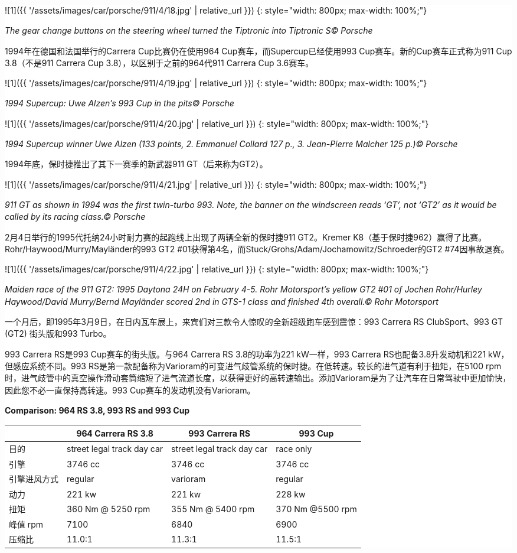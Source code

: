 ![1]({{ '/assets/images/car/porsche/911/4/18.jpg' | relative_url }})
{: style="width: 800px; max-width: 100%;"}

*The gear change buttons on the steering wheel turned the Tiptronic into Tiptronic S© Porsche*

1994年在德国和法国举行的Carrera Cup比赛仍在使用964 Cup赛车，而Supercup已经使用993 Cup赛车。新的Cup赛车正式称为911 Cup 3.8（不是911 Carrera Cup 3.8），以区别于之前的964代911 Carrera Cup 3.6赛车。

![1]({{ '/assets/images/car/porsche/911/4/19.jpg' | relative_url }})
{: style="width: 800px; max-width: 100%;"}

*1994 Supercup: Uwe Alzen’s 993 Cup in the pits© Porsche*

![1]({{ '/assets/images/car/porsche/911/4/20.jpg' | relative_url }})
{: style="width: 800px; max-width: 100%;"}

*1994 Supercup winner Uwe Alzen (133 points, 2. Emmanuel Collard 127 p., 3. Jean-Pierre Malcher 125 p.)© Porsche*

1994年底，保时捷推出了其下一赛季的新武器911 GT（后来称为GT2）。

![1]({{ '/assets/images/car/porsche/911/4/21.jpg' | relative_url }})
{: style="width: 800px; max-width: 100%;"}

*911 GT as shown in 1994 was the first twin-turbo 993. Note, the banner on the windscreen reads ‘GT’, not ‘GT2’ as it would be called by its racing class.© Porsche*

2月4日举行的1995代托纳24小时耐力赛的起跑线上出现了两辆全新的保时捷911 GT2。Kremer K8（基于保时捷962）赢得了比赛。Rohr/Haywood/Murry/Mayländer的993 GT2 #01获得第4名，而Stuck/Grohs/Adam/Jochamowitz/Schroeder的GT2 #74因事故退赛。

![1]({{ '/assets/images/car/porsche/911/4/22.jpg' | relative_url }})
{: style="width: 800px; max-width: 100%;"}

*Maiden race of the 911 GT2: 1995 Daytona 24H on February 4-5. Rohr Motorsport’s yellow GT2 #01 of Jochen Rohr/Hurley Haywood/David Murry/Bernd Mayländer scored 2nd in GTS-1 class and finished 4th overall.© Rohr Motorsport*

一个月后，即1995年3月9日，在日内瓦车展上，来宾们对三款令人惊叹的全新超级跑车感到震惊：993 Carrera RS ClubSport、993 GT (GT2) 街头版和993 Turbo。

993 Carrera RS是993 Cup赛车的街头版。与964 Carrera RS 3.8的功率为221 kW一样，993 Carrera RS也配备3.8升发动机和221 kW，但感应系统不同。993 RS是第一款配备称为Varioram的可变进气歧管系统的保时捷。在低转速。较长的进气道有利于扭矩，在5100 rpm时，进气歧管中的真空操作滑动套筒缩短了进气流道长度，以获得更好的高转速输出。添加Varioram是为了让汽车在日常驾驶中更加愉快，因此您不必一直保持高转速。993 Cup赛车的发动机没有Varioram。

**Comparison: 964 RS 3.8, 993 RS and 993 Cup**

|              | 964 Carrera RS 3.8         | 993 Carrera RS             | 993 Cup          |
| ------------ | -------------------------- | -------------------------- | ---------------- |
| 目的         | street legal track day car | street legal track day car | race only        |
| 引擎         | 3746 cc                    | 3746 cc                    | 3746 cc          |
| 引擎进风方式 | regular                    | varioram                   | regular          |
| 动力         | 221 kw                     | 221 kw                     | 228 kw           |
| 扭矩         | 360 Nm @ 5250 rpm          | 355 Nm @ 5400 rpm          | 370 Nm @5500 rpm |
| 峰值 rpm     | 7100                       | 6840                       | 6900             |
| 压缩比       | 11.0:1                     | 11.3:1                     | 11.5:1           |
